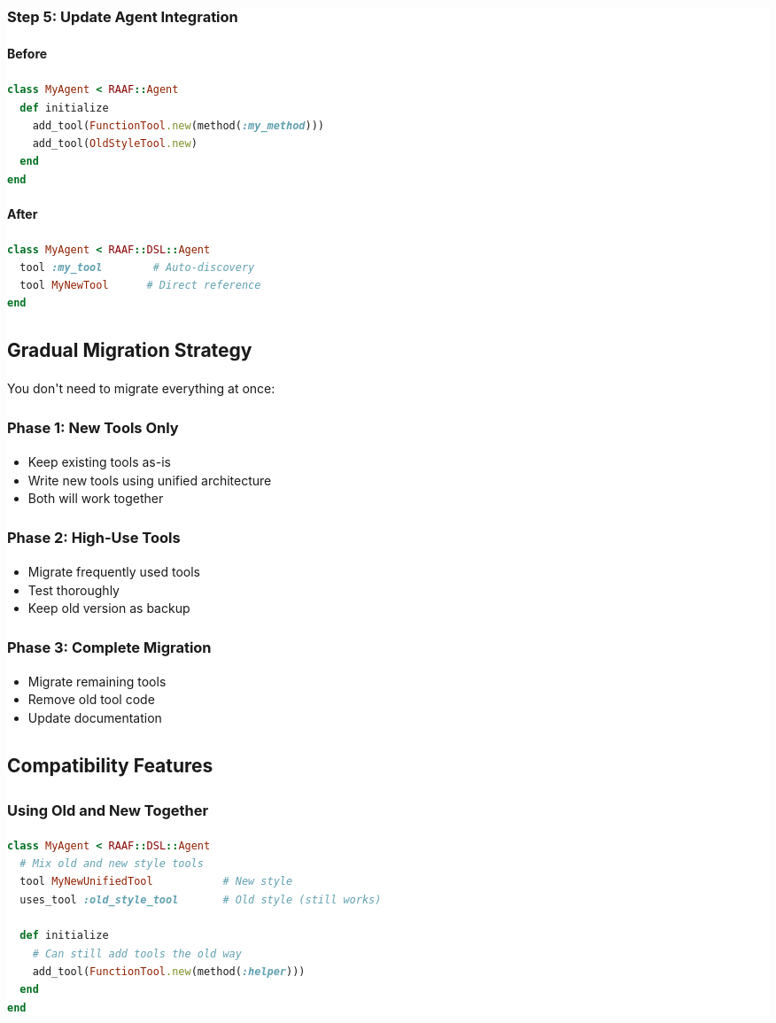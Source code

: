 ### Step 5: Update Agent Integration

#### Before
```ruby
class MyAgent < RAAF::Agent
  def initialize
    add_tool(FunctionTool.new(method(:my_method)))
    add_tool(OldStyleTool.new)
  end
end
```

#### After
```ruby
class MyAgent < RAAF::DSL::Agent
  tool :my_tool        # Auto-discovery
  tool MyNewTool      # Direct reference
end
```

## Gradual Migration Strategy

You don't need to migrate everything at once:

### Phase 1: New Tools Only
- Keep existing tools as-is
- Write new tools using unified architecture
- Both will work together

### Phase 2: High-Use Tools
- Migrate frequently used tools
- Test thoroughly
- Keep old version as backup

### Phase 3: Complete Migration
- Migrate remaining tools
- Remove old tool code
- Update documentation

## Compatibility Features

### Using Old and New Together

```ruby
class MyAgent < RAAF::DSL::Agent
  # Mix old and new style tools
  tool MyNewUnifiedTool           # New style
  uses_tool :old_style_tool       # Old style (still works)
  
  def initialize
    # Can still add tools the old way
    add_tool(FunctionTool.new(method(:helper)))
  end
end
```
